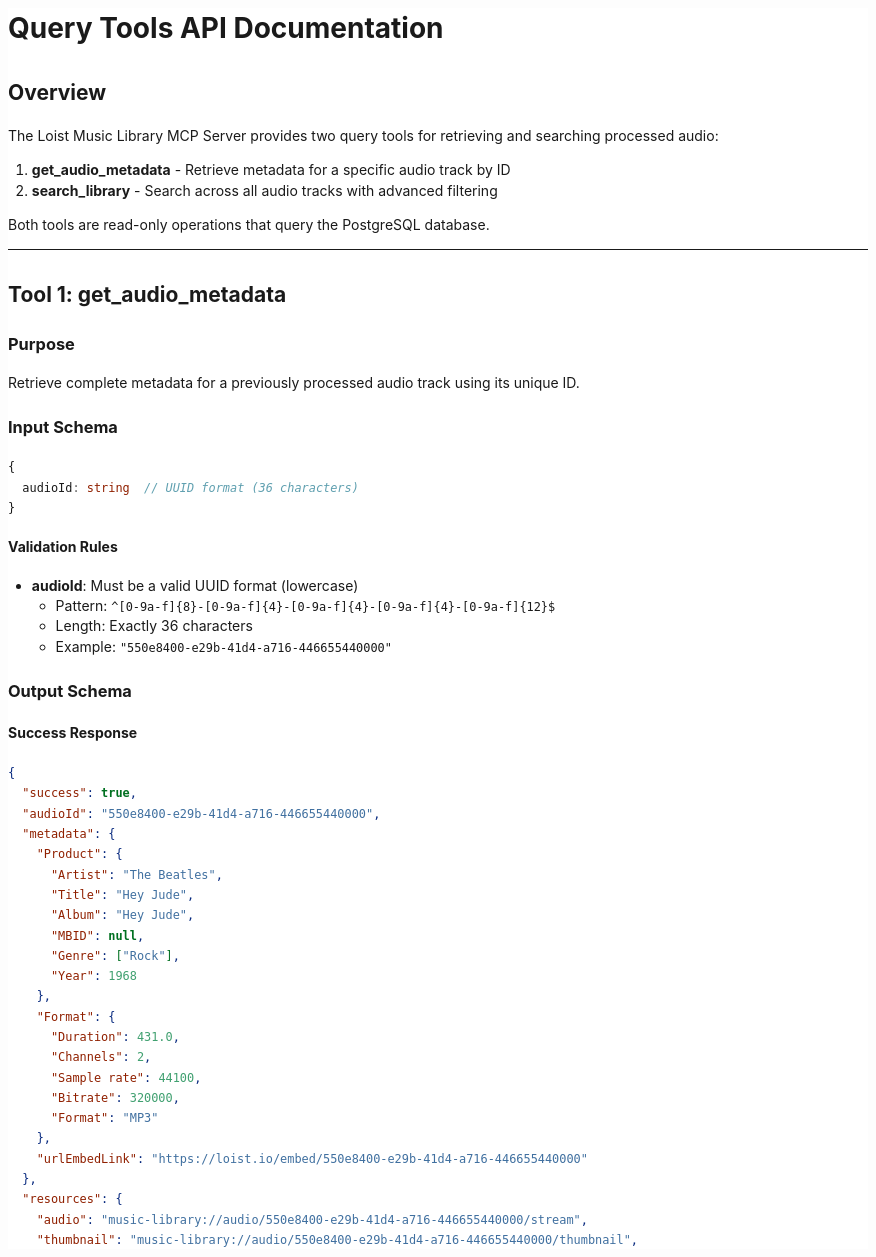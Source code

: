 # Query Tools API Documentation

## Overview

The Loist Music Library MCP Server provides two query tools for retrieving and searching processed audio:

1. **get_audio_metadata** - Retrieve metadata for a specific audio track by ID
2. **search_library** - Search across all audio tracks with advanced filtering

Both tools are read-only operations that query the PostgreSQL database.

---

## Tool 1: get_audio_metadata

### Purpose

Retrieve complete metadata for a previously processed audio track using its unique ID.

### Input Schema

```typescript
{
  audioId: string  // UUID format (36 characters)
}
```

#### Validation Rules

- **audioId**: Must be a valid UUID format (lowercase)
  - Pattern: `^[0-9a-f]{8}-[0-9a-f]{4}-[0-9a-f]{4}-[0-9a-f]{4}-[0-9a-f]{12}$`
  - Length: Exactly 36 characters
  - Example: `"550e8400-e29b-41d4-a716-446655440000"`

### Output Schema

#### Success Response

```json
{
  "success": true,
  "audioId": "550e8400-e29b-41d4-a716-446655440000",
  "metadata": {
    "Product": {
      "Artist": "The Beatles",
      "Title": "Hey Jude",
      "Album": "Hey Jude",
      "MBID": null,
      "Genre": ["Rock"],
      "Year": 1968
    },
    "Format": {
      "Duration": 431.0,
      "Channels": 2,
      "Sample rate": 44100,
      "Bitrate": 320000,
      "Format": "MP3"
    },
    "urlEmbedLink": "https://loist.io/embed/550e8400-e29b-41d4-a716-446655440000"
  },
  "resources": {
    "audio": "music-library://audio/550e8400-e29b-41d4-a716-446655440000/stream",
    "thumbnail": "music-library://audio/550e8400-e29b-41d4-a716-446655440000/thumbnail",
```